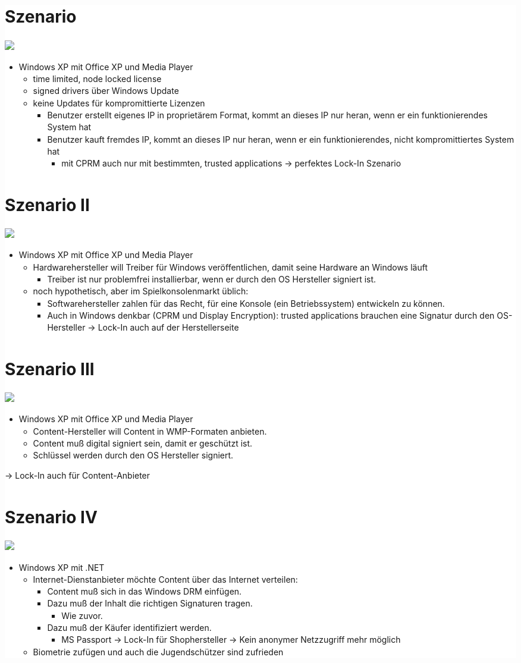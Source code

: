 # Szenario

![](/uploads/2001/05/filtersysteme-dongles-und-co/img10.jpg)

- Windows XP mit Office XP und Media Player
  - time limited, node locked license
  - signed drivers über Windows Update
  - keine Updates für kompromittierte Lizenzen
    - Benutzer erstellt eigenes IP in proprietärem Format, kommt an dieses IP nur heran, wenn er ein funktionierendes System hat
    - Benutzer kauft fremdes IP, kommt an dieses IP nur heran, wenn er ein funktionierendes, nicht kompromittiertes System hat
      - mit CPRM auch nur mit bestimmten, trusted applications
→  perfektes Lock-In Szenario

# Szenario II

![](/uploads/2001/05/filtersysteme-dongles-und-co/img11.jpg)

- Windows XP mit Office XP und Media Player
  - Hardwarehersteller will Treiber für Windows veröffentlichen, damit seine Hardware an Windows läuft
    - Treiber ist nur problemfrei installierbar, wenn er durch den OS Hersteller signiert ist.
  - noch hypothetisch, aber im Spielkonsolenmarkt üblich:
    - Softwarehersteller zahlen für das Recht, für eine Konsole (ein Betriebssystem) entwickeln zu können.
    - Auch in Windows denkbar (CPRM und Display Encryption): trusted applications brauchen eine Signatur durch den OS-Hersteller
→  Lock-In auch auf der Herstellerseite

# Szenario III

![](/uploads/2001/05/filtersysteme-dongles-und-co/img12.jpg)

- Windows XP mit Office XP und Media Player
  - Content-Hersteller will Content in WMP-Formaten anbieten.
  - Content muß digital signiert sein, damit er geschützt ist.
  - Schlüssel werden durch den OS Hersteller signiert. 

→  Lock-In auch für Content-Anbieter

# Szenario IV

![](/uploads/2001/05/filtersysteme-dongles-und-co/img13.jpg)

- Windows XP mit .NET
  - Internet-Dienstanbieter möchte Content über das Internet verteilen:
    - Content muß sich in das Windows DRM einfügen.
    - Dazu muß der Inhalt die richtigen Signaturen tragen.
      - Wie zuvor.
    - Dazu muß der Käufer identifiziert werden.
      - MS Passport
→  Lock-In für Shophersteller
→ Kein anonymer Netzzugriff mehr möglich
  - Biometrie zufügen und auch die Jugendschützer sind zufrieden
